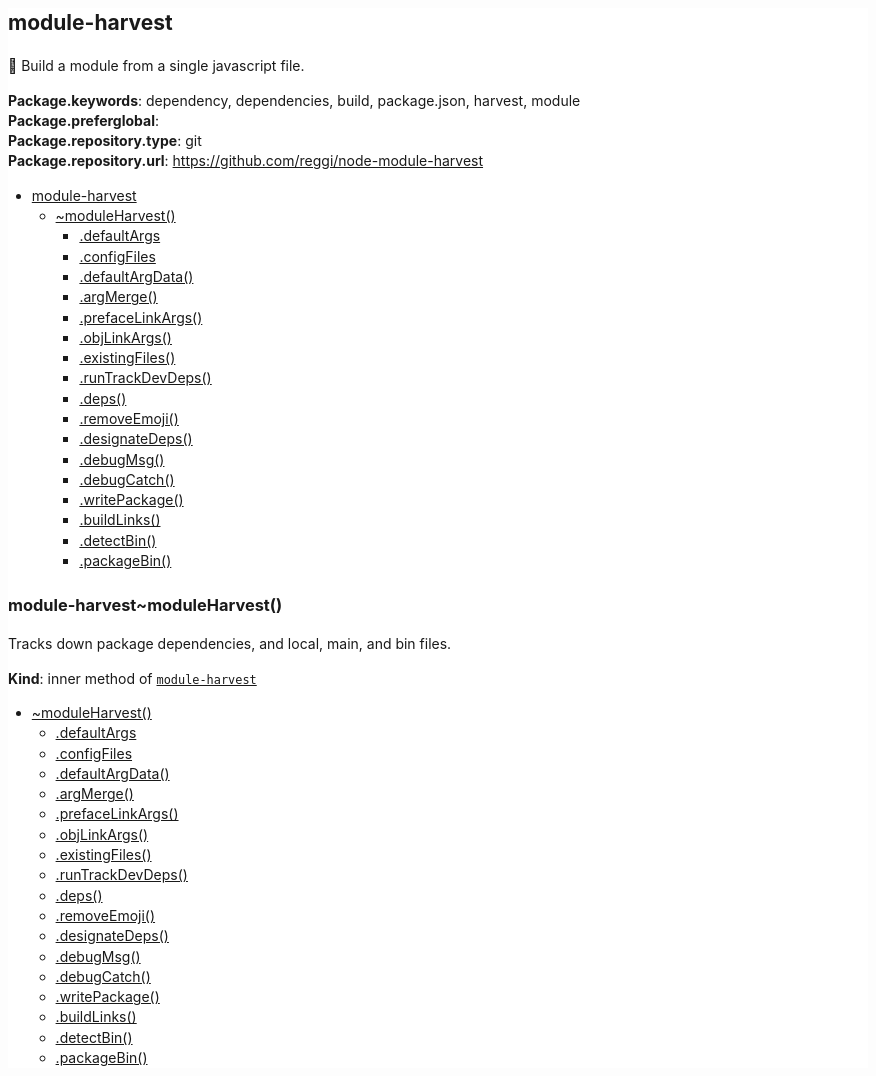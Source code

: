 <a name="module_module-harvest"></a>
## module-harvest
:corn: Build a module from a single javascript file.

**Package.keywords**: dependency, dependencies, build, package.json, harvest, module  
**Package.preferglobal**:   
**Package.repository.type**: git  
**Package.repository.url**: https://github.com/reggi/node-module-harvest  

* [module-harvest](#module_module-harvest)
  * [~moduleHarvest()](#module_module-harvest..moduleHarvest)
    * [.defaultArgs](#module_module-harvest..moduleHarvest.defaultArgs)
    * [.configFiles](#module_module-harvest..moduleHarvest.configFiles)
    * [.defaultArgData()](#module_module-harvest..moduleHarvest.defaultArgData)
    * [.argMerge()](#module_module-harvest..moduleHarvest.argMerge)
    * [.prefaceLinkArgs()](#module_module-harvest..moduleHarvest.prefaceLinkArgs)
    * [.objLinkArgs()](#module_module-harvest..moduleHarvest.objLinkArgs)
    * [.existingFiles()](#module_module-harvest..moduleHarvest.existingFiles)
    * [.runTrackDevDeps()](#module_module-harvest..moduleHarvest.runTrackDevDeps)
    * [.deps()](#module_module-harvest..moduleHarvest.deps)
    * [.removeEmoji()](#module_module-harvest..moduleHarvest.removeEmoji)
    * [.designateDeps()](#module_module-harvest..moduleHarvest.designateDeps)
    * [.debugMsg()](#module_module-harvest..moduleHarvest.debugMsg)
    * [.debugCatch()](#module_module-harvest..moduleHarvest.debugCatch)
    * [.writePackage()](#module_module-harvest..moduleHarvest.writePackage)
    * [.buildLinks()](#module_module-harvest..moduleHarvest.buildLinks)
    * [.detectBin()](#module_module-harvest..moduleHarvest.detectBin)
    * [.packageBin()](#module_module-harvest..moduleHarvest.packageBin)

<a name="module_module-harvest..moduleHarvest"></a>
### module-harvest~moduleHarvest()
Tracks down package dependencies, and local, main, and bin files.

**Kind**: inner method of <code>[module-harvest](#module_module-harvest)</code>  

* [~moduleHarvest()](#module_module-harvest..moduleHarvest)
  * [.defaultArgs](#module_module-harvest..moduleHarvest.defaultArgs)
  * [.configFiles](#module_module-harvest..moduleHarvest.configFiles)
  * [.defaultArgData()](#module_module-harvest..moduleHarvest.defaultArgData)
  * [.argMerge()](#module_module-harvest..moduleHarvest.argMerge)
  * [.prefaceLinkArgs()](#module_module-harvest..moduleHarvest.prefaceLinkArgs)
  * [.objLinkArgs()](#module_module-harvest..moduleHarvest.objLinkArgs)
  * [.existingFiles()](#module_module-harvest..moduleHarvest.existingFiles)
  * [.runTrackDevDeps()](#module_module-harvest..moduleHarvest.runTrackDevDeps)
  * [.deps()](#module_module-harvest..moduleHarvest.deps)
  * [.removeEmoji()](#module_module-harvest..moduleHarvest.removeEmoji)
  * [.designateDeps()](#module_module-harvest..moduleHarvest.designateDeps)
  * [.debugMsg()](#module_module-harvest..moduleHarvest.debugMsg)
  * [.debugCatch()](#module_module-harvest..moduleHarvest.debugCatch)
  * [.writePackage()](#module_module-harvest..moduleHarvest.writePackage)
  * [.buildLinks()](#module_module-harvest..moduleHarvest.buildLinks)
  * [.detectBin()](#module_module-harvest..moduleHarvest.detectBin)
  * [.packageBin()](#module_module-harvest..moduleHarvest.packageBin)
